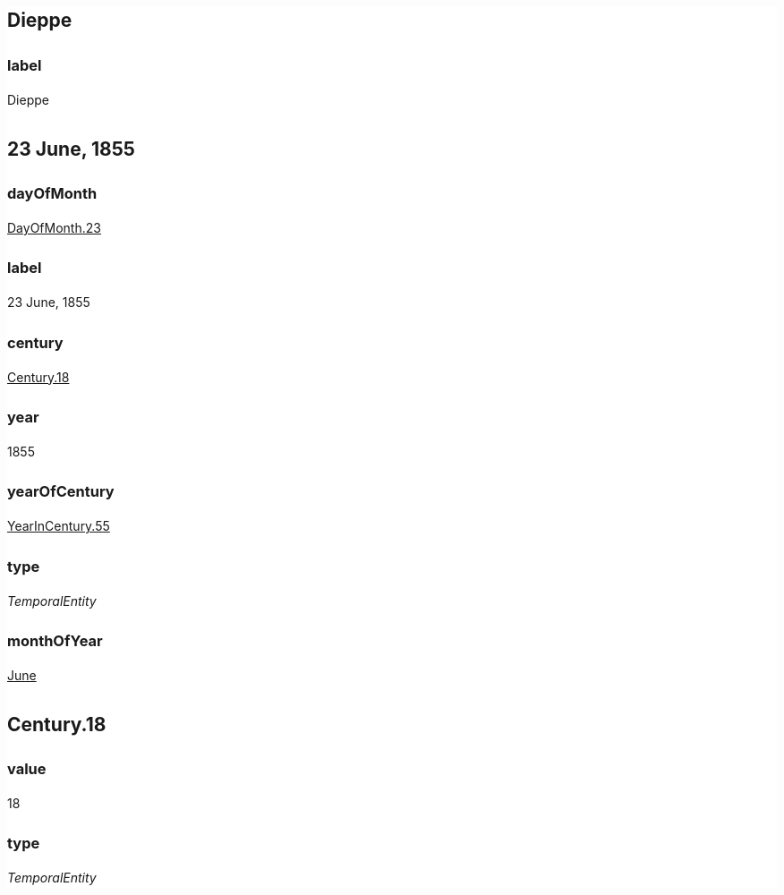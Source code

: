 ## Dieppe

### label


Dieppe

## 23 June, 1855

### dayOfMonth


[DayOfMonth.23](#DayOfMonth.23)

### label


23 June, 1855

### century


[Century.18](#Century.18)

### year


1855

### yearOfCentury


[YearInCentury.55](#YearInCentury.55)

### type


*TemporalEntity*

### monthOfYear


[June](#June)

## Century.18

### value


18

### type


*TemporalEntity*
